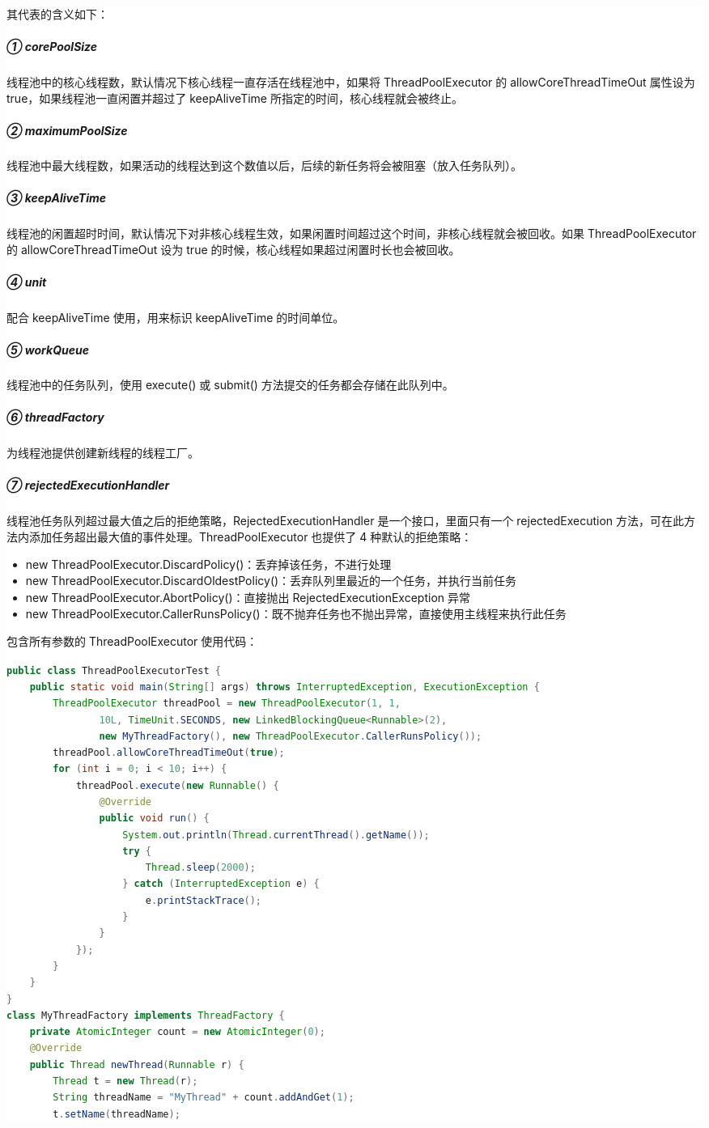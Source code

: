 其代表的含义如下：

##### ① corePoolSize

线程池中的核心线程数，默认情况下核心线程一直存活在线程池中，如果将 ThreadPoolExecutor 的 allowCoreThreadTimeOut 属性设为 true，如果线程池一直闲置并超过了 keepAliveTime 所指定的时间，核心线程就会被终止。

##### ② maximumPoolSize

线程池中最大线程数，如果活动的线程达到这个数值以后，后续的新任务将会被阻塞（放入任务队列）。

##### ③ keepAliveTime

线程池的闲置超时时间，默认情况下对非核心线程生效，如果闲置时间超过这个时间，非核心线程就会被回收。如果 ThreadPoolExecutor 的 allowCoreThreadTimeOut 设为 true 的时候，核心线程如果超过闲置时长也会被回收。

##### ④ unit

配合 keepAliveTime 使用，用来标识 keepAliveTime 的时间单位。

##### ⑤ workQueue

线程池中的任务队列，使用 execute() 或 submit() 方法提交的任务都会存储在此队列中。

##### ⑥ threadFactory

为线程池提供创建新线程的线程工厂。

##### ⑦ rejectedExecutionHandler

线程池任务队列超过最大值之后的拒绝策略，RejectedExecutionHandler 是一个接口，里面只有一个 rejectedExecution 方法，可在此方法内添加任务超出最大值的事件处理。ThreadPoolExecutor 也提供了 4 种默认的拒绝策略：

- new ThreadPoolExecutor.DiscardPolicy()：丢弃掉该任务，不进行处理
- new ThreadPoolExecutor.DiscardOldestPolicy()：丢弃队列里最近的一个任务，并执行当前任务
- new ThreadPoolExecutor.AbortPolicy()：直接抛出 RejectedExecutionException 异常
- new ThreadPoolExecutor.CallerRunsPolicy()：既不抛弃任务也不抛出异常，直接使用主线程来执行此任务

包含所有参数的 ThreadPoolExecutor 使用代码：

```java
public class ThreadPoolExecutorTest {
    public static void main(String[] args) throws InterruptedException, ExecutionException {
        ThreadPoolExecutor threadPool = new ThreadPoolExecutor(1, 1,
                10L, TimeUnit.SECONDS, new LinkedBlockingQueue<Runnable>(2),
                new MyThreadFactory(), new ThreadPoolExecutor.CallerRunsPolicy());
        threadPool.allowCoreThreadTimeOut(true);
        for (int i = 0; i < 10; i++) {
            threadPool.execute(new Runnable() {
                @Override
                public void run() {
                    System.out.println(Thread.currentThread().getName());
                    try {
                        Thread.sleep(2000);
                    } catch (InterruptedException e) {
                        e.printStackTrace();
                    }
                }
            });
        }
    }
}
class MyThreadFactory implements ThreadFactory {
    private AtomicInteger count = new AtomicInteger(0);
    @Override
    public Thread newThread(Runnable r) {
        Thread t = new Thread(r);
        String threadName = "MyThread" + count.addAndGet(1);
        t.setName(threadName);
```